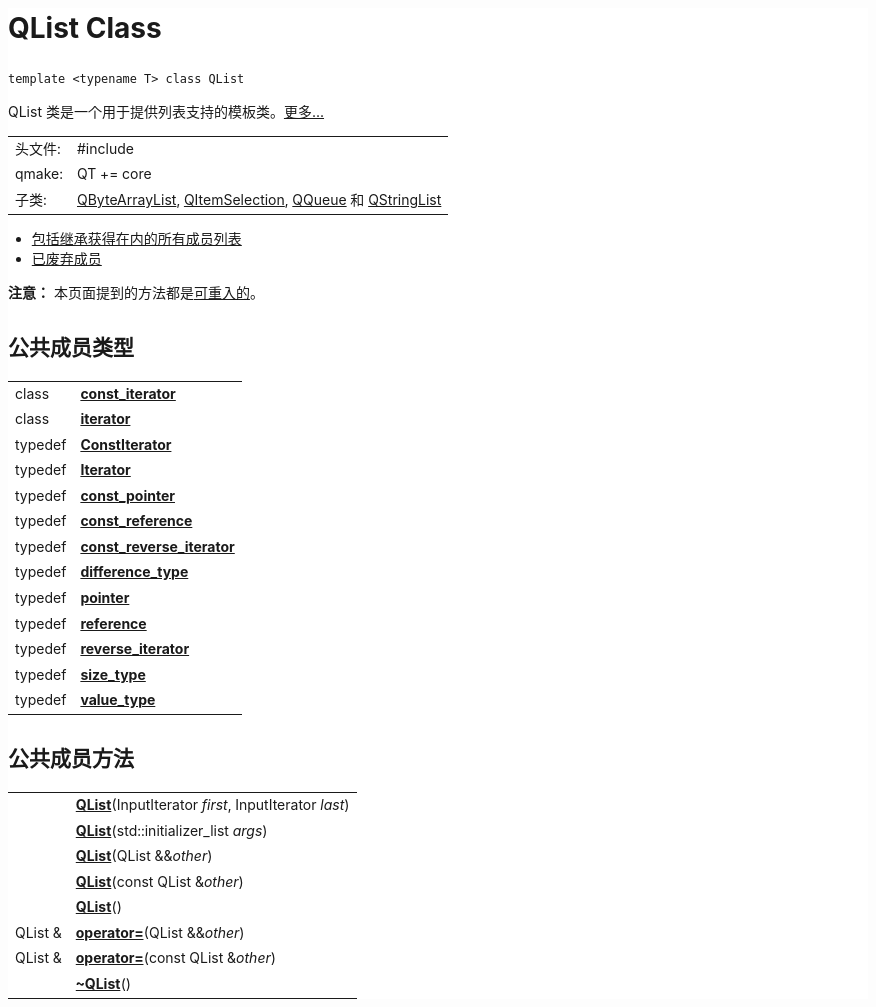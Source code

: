# QList Class

`template <typename T> class QList`

QList 类是一个用于提供列表支持的模板类。[更多...](QList.md#details)

|               |                                                                                                                                          |
| ------------- | ---------------------------------------------------------------------------------------------------------------------------------------- |
| 头文件:       | #include <QList>                                                                                                                      |
| qmake:        | QT += core                                                                                                                               |
| 子类: | [QByteArrayList](../../B/QByteArrayList/QByteArrayList.md), [QItemSelection](../../I/QItemSelection/QItemSelection.md), [QQueue](../../Q/QQueue/QQueue.md) 和 [QStringList](../../S/QStringList/QStringList.md) |

- [包括继承获得在内的所有成员列表](QList_Members.md)
- [已废弃成员](QList_Obsolete.md)

**注意：** 本页面提到的方法都是[可重入的](../../T/Thread_Reentrancy/Thread_Reentrancy.md)。

## 公共成员类型

|         |                                                                           |
| ------- | ------------------------------------------------------------------------- |
| class   | **[const_iterator](QList_Const_Iterator.md)**                          |
| class   | **[iterator](QList_Iterator.md)**                                       |
| typedef | **[ConstIterator](QList.md#typedef-qlistconstiterator)**                     |
| typedef | **[Iterator](QList.md#typedef-qlistiterator)**                               |
| typedef | **[const_pointer](QList.md#typedef-qlistconstpointer)**                    |
| typedef | **[const_reference](QList.md#typedef-qlistconstreference)**                |
| typedef | **[const_reverse_iterator](QList.md#typedef-qlistconstreverseiterator)** |
| typedef | **[difference_type](QList.md#typedef-qlistdifferencetype)**                |
| typedef | **[pointer](QList.md#typedef-qlistpointer)**                                 |
| typedef | **[reference](QList.md#typedef-qlistreference)**                             |
| typedef | **[reverse_iterator](QList.md#typedef-qlistreverseiterator)**              |
| typedef | **[size_type](QList.md#typedef-qlistsizetype)**                            |
| typedef | **[value_type](QList.md#typedef-qlistvaluetype)**                          |

## 公共成员方法

|                                 |                                                                                    |
| ------------------------------- | ---------------------------------------------------------------------------------- |
|                                 | **[QList](QList.md#template-typename-inputiterator-qlistqlistinputiterator-first-inputiterator-last)**(InputIterator *first*, InputIterator *last*)       |
|                                 | **[QList](QList.md#qlistqliststdinitializerlistt-args)**(std::initializer_list<T> *args*)                |
|                                 | **[QList](QList.md#qlistqlistqlistt-other)**(QList<T> &&*other*)                              |
|                                 | **[QList](QList.md#qlistqlistconst-qlistt-other)**(const QList<T> &*other*)                         |
|                                 | **[QList](QList.md#template-typename-inputiterator-qlistqlistinputiterator-first-inputiterator-last)**()                                                    |
| QList<T> &                    | **[operator=](QList.md#qlistt-qlistoperatorqlistt-other)**(QList<T> &&*other*)                    |
| QList<T> &                    | **[operator=](QList.md#qlistt-qlistoperatorqlistt-other)**(const QList<T> &*other*)                 |
|                                 | **[~QList](QList.md#qlistqlist)**()                                             |